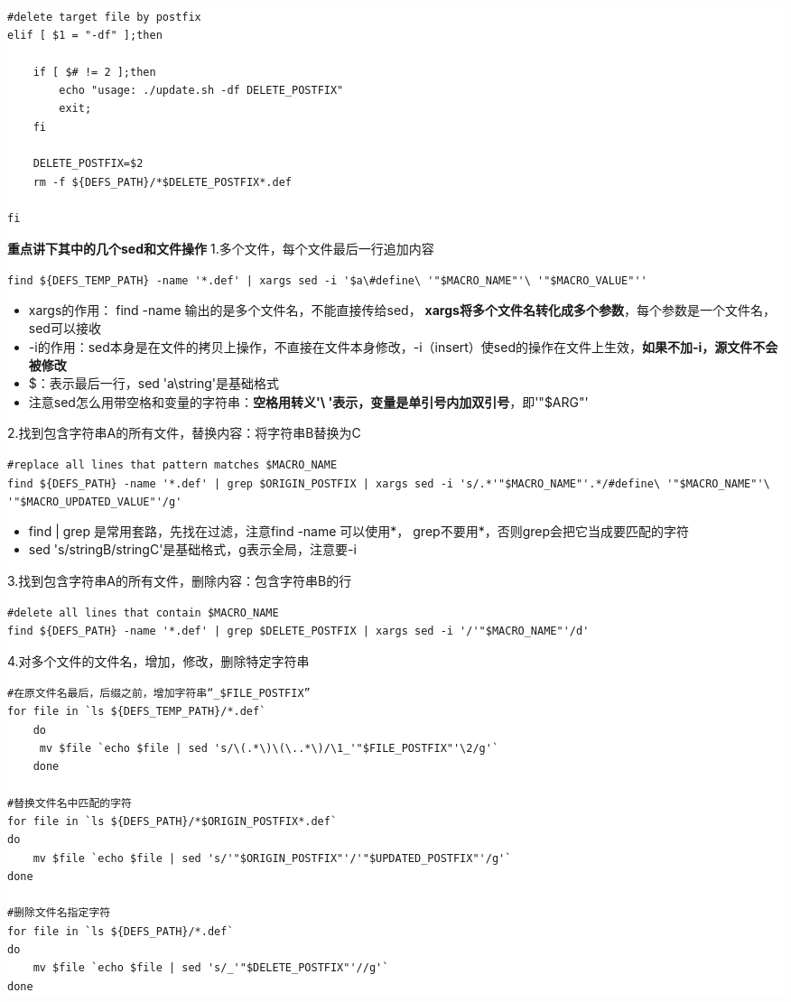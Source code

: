     #delete target file by postfix
    elif [ $1 = "-df" ];then
    	
    	if [ $# != 2 ];then
    		echo "usage: ./update.sh -df DELETE_POSTFIX"
    		exit;
    	fi
    
    	DELETE_POSTFIX=$2
    	rm -f ${DEFS_PATH}/*$DELETE_POSTFIX*.def
    
    fi

**重点讲下其中的几个sed和文件操作**
1.多个文件，每个文件最后一行追加内容

    find ${DEFS_TEMP_PATH} -name '*.def' | xargs sed -i '$a\#define\ '"$MACRO_NAME"'\ '"$MACRO_VALUE"''


 - xargs的作用： find <path> -name <string> 输出的是多个文件名，不能直接传给sed， **xargs将多个文件名转化成多个参数**，每个参数是一个文件名，sed可以接收
 - -i的作用：sed本身是在文件的拷贝上操作，不直接在文件本身修改，-i（insert）使sed的操作在文件上生效，**如果不加-i，源文件不会被修改**
 - $：表示最后一行，sed 'a\string'是基础格式
 - 注意sed怎么用带空格和变量的字符串：**空格用转义'\ '表示，变量是单引号内加双引号**，即'"\$ARG"'

2.找到包含字符串A的所有文件，替换内容：将字符串B替换为C

    #replace all lines that pattern matches $MACRO_NAME
    find ${DEFS_PATH} -name '*.def' | grep $ORIGIN_POSTFIX | xargs sed -i 's/.*'"$MACRO_NAME"'.*/#define\ '"$MACRO_NAME"'\ '"$MACRO_UPDATED_VALUE"'/g'

 - find | grep 是常用套路，先找在过滤，注意find -name 可以使用\*， grep不要用\*，否则grep会把它当成要匹配的字符
 - sed 's/stringB/stringC'是基础格式，g表示全局，注意要-i

3.找到包含字符串A的所有文件，删除内容：包含字符串B的行

    #delete all lines that contain $MACRO_NAME
    find ${DEFS_PATH} -name '*.def' | grep $DELETE_POSTFIX | xargs sed -i '/'"$MACRO_NAME"'/d'

4.对多个文件的文件名，增加，修改，删除特定字符串

    #在原文件名最后，后缀之前，增加字符串“_$FILE_POSTFIX”
    for file in `ls ${DEFS_TEMP_PATH}/*.def`
    	do
    	 mv $file `echo $file | sed 's/\(.*\)\(\..*\)/\1_'"$FILE_POSTFIX"'\2/g'`
    	done
    
    #替换文件名中匹配的字符
    for file in `ls ${DEFS_PATH}/*$ORIGIN_POSTFIX*.def`
    do
     	mv $file `echo $file | sed 's/'"$ORIGIN_POSTFIX"'/'"$UPDATED_POSTFIX"'/g'`
    done
    
    #删除文件名指定字符
    for file in `ls ${DEFS_PATH}/*.def`
    do
     	mv $file `echo $file | sed 's/_'"$DELETE_POSTFIX"'//g'`
    done
